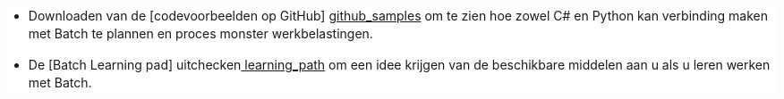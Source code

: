 - Downloaden van de [codevoorbeelden op GitHub] [ github_samples] om te zien hoe zowel C# en Python kan verbinding maken met Batch te plannen en proces monster werkbelastingen.

- De [Batch Learning pad] uitchecken[ learning_path] om een idee krijgen van de beschikbare middelen aan u als u leren werken met Batch.

[azure_storage]: https://azure.microsoft.com/services/storage/
[api_java]: http://azure.github.io/azure-sdk-for-java/
[api_java_jar]: http://search.maven.org/#search%7Cga%7C1%7Ca%3A%22azure-batch%22
[api_net]: https://msdn.microsoft.com/library/azure/mt348682.aspx
[api_net_nuget]: https://www.nuget.org/packages/Azure.Batch/
[api_net_mgmt]: https://msdn.microsoft.com/library/azure/mt463120.aspx
[api_net_mgmt_nuget]: https://www.nuget.org/packages/Microsoft.Azure.Management.Batch/
[api_nodejs]: http://azure.github.io/azure-sdk-for-node/azure-batch/latest/
[api_nodejs_npm]: https://www.npmjs.com/package/azure-batch
[api_python]: http://azure-sdk-for-python.readthedocs.io/en/latest/ref/azure.batch.html
[api_python_pypi]: https://pypi.python.org/pypi/azure-batch
[api_sample_net]: https://github.com/Azure/azure-batch-samples/tree/master/CSharp
[api_sample_python]: https://github.com/Azure/azure-batch-samples/tree/master/Python/Batch
[api_sample_java]: https://github.com/Azure/azure-batch-samples/tree/master/Java/
[batch_ps]: https://msdn.microsoft.com/library/azure/mt125957.aspx
[batch_rest]: https://msdn.microsoft.com/library/azure/Dn820158.aspx
[free_account]: https://azure.microsoft.com/free/
[github_samples]: https://github.com/Azure/azure-batch-samples
[learning_path]: https://azure.microsoft.com/documentation/learning-paths/batch/
[msdn_benefits]: https://azure.microsoft.com/pricing/member-offers/msdn-benefits-details/
[batch_explorer]: https://github.com/Azure/azure-batch-samples/tree/master/CSharp/BatchExplorer
[storage_explorer]: http://storageexplorer.com/
[portal]: https://portal.azure.com

[1]: ./media/batch-technical-overview/tech_overview_01.png
[2]: ./media/batch-technical-overview/tech_overview_02.png
